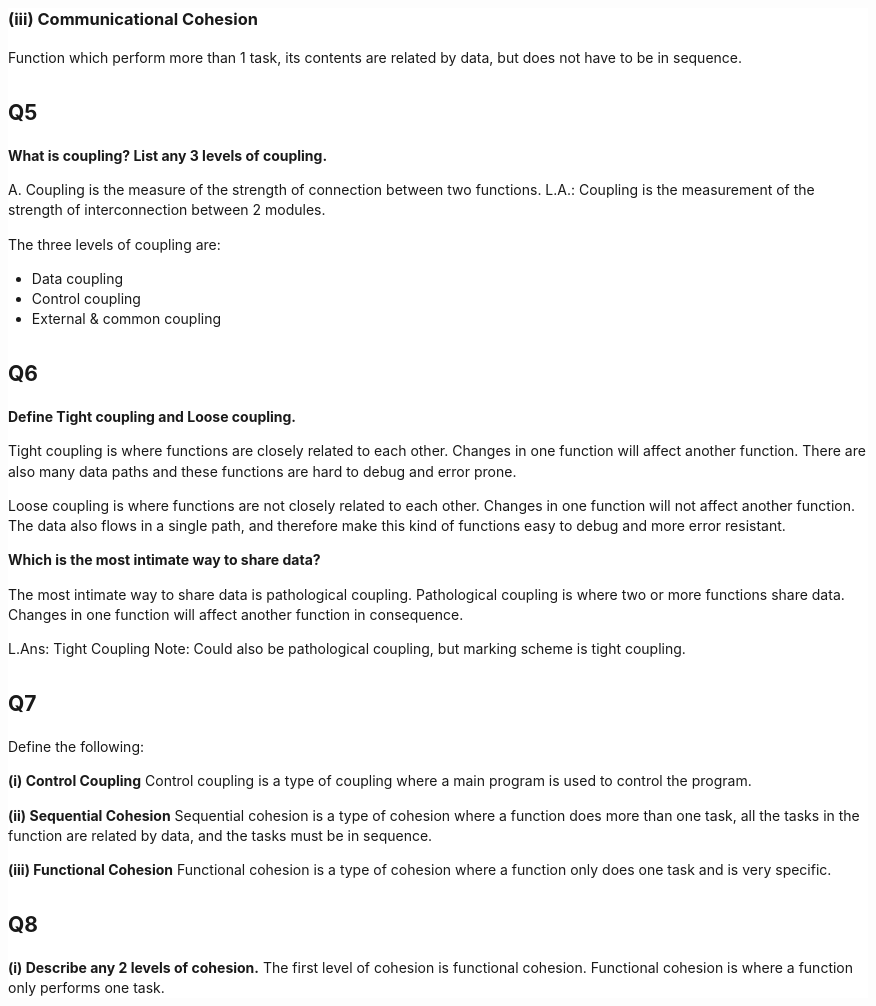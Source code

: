### (iii) Communicational Cohesion

Function which perform more than 1 task, its contents are related by data, but does not have to be in sequence.

## Q5

**What is coupling? List any 3 levels of coupling.**

A. Coupling is the measure of the strength of connection between two functions.
L.A.: Coupling is the measurement of the strength of interconnection between 2 modules.

The three levels of coupling are:

- Data coupling
- Control coupling
- External & common coupling

## Q6

**Define Tight coupling and Loose coupling.**

Tight coupling is where functions are closely related to each other. Changes in one function will affect another function. There are also many data paths and these functions are hard to debug and error prone.

Loose coupling is where functions are not closely related to each other. Changes in one function will not affect another function. The data also flows in a single path, and therefore make this kind of functions easy to debug and more error resistant.

**Which is the most intimate way to share data?**

The most intimate way to share data is pathological coupling. Pathological coupling is where two or more functions share data. Changes in one function will affect another function in consequence.

L.Ans: Tight Coupling 
Note: Could also be pathological coupling, but marking scheme is tight coupling.

## Q7

Define the following:

**(i) Control Coupling**
Control coupling is a type of coupling where a main program is used to control the program.

**(ii) Sequential Cohesion**
Sequential cohesion is a type of cohesion where a function does more than one task, all the tasks in the function are related by data, and the tasks must be in sequence.

**(iii) Functional Cohesion**
Functional cohesion is a type of cohesion where a function only does one task and is very specific.

## Q8

**(i) Describe any 2 levels of cohesion.**
The first level of cohesion is functional cohesion. Functional cohesion is where a function only performs one task.
